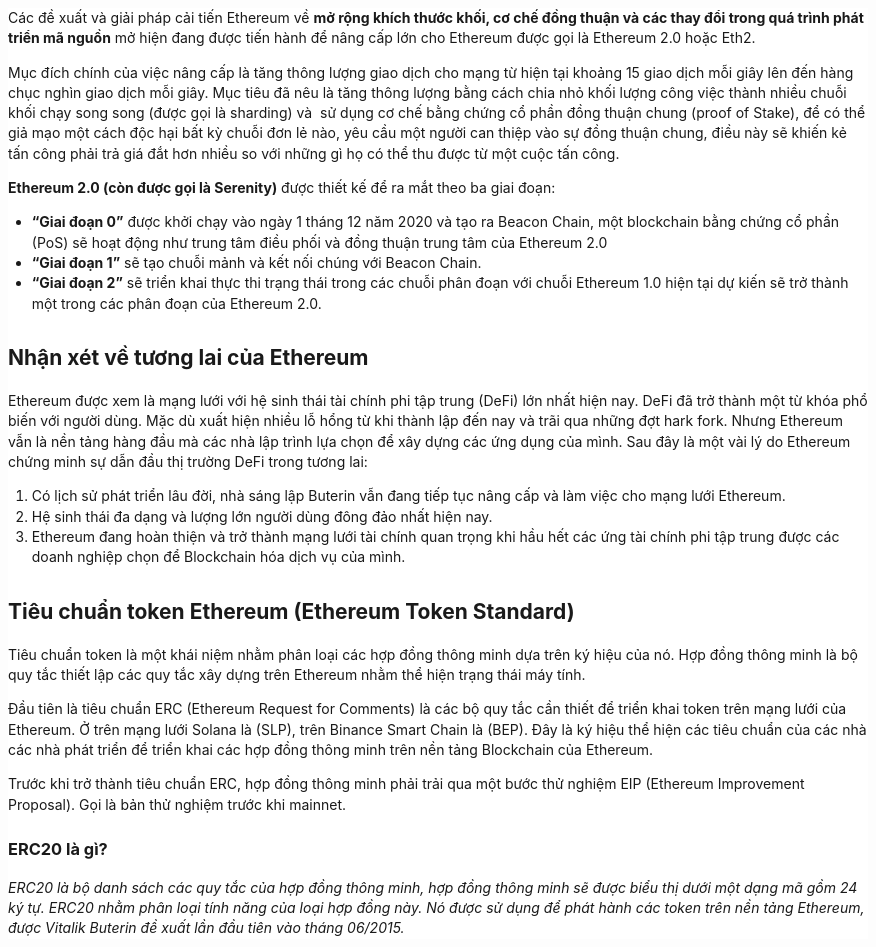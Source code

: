 Các đề xuất và giải pháp cải tiến Ethereum về **mở rộng khích thước khối, cơ chế đồng thuận và các thay đổi trong quá trình phát triển mã nguồn** mở hiện đang được tiến hành để nâng cấp lớn cho Ethereum được gọi là Ethereum 2.0 hoặc Eth2. 

Mục đích chính của việc nâng cấp là tăng thông lượng giao dịch cho mạng từ hiện tại khoảng 15 giao dịch mỗi giây lên đến hàng chục nghìn giao dịch mỗi giây. Mục tiêu đã nêu là tăng thông lượng bằng cách chia nhỏ khối lượng công việc thành nhiều chuỗi khối chạy song song (được gọi là sharding) và  sử dụng cơ chế bằng chứng cổ phần đồng thuận chung (proof of Stake), để có thể giả mạo một cách độc hại bất kỳ chuỗi đơn lẻ nào, yêu cầu một người can thiệp vào sự đồng thuận chung, điều này sẽ khiến kẻ tấn công phải trả giá đắt hơn nhiều so với những gì họ có thể thu được từ một cuộc tấn công.

**Ethereum 2.0 (còn được gọi là Serenity)** được thiết kế để ra mắt theo ba giai đoạn:

-   **“Giai đoạn 0”** được khởi chạy vào ngày 1 tháng 12 năm 2020 và tạo ra Beacon Chain, một blockchain bằng chứng cổ phần (PoS) sẽ hoạt động như trung tâm điều phối và đồng thuận trung tâm của Ethereum 2.0
-   **“Giai đoạn 1”** sẽ tạo chuỗi mảnh và kết nối chúng với Beacon Chain.
-   **“Giai đoạn 2”** sẽ triển khai thực thi trạng thái trong các chuỗi phân đoạn với chuỗi Ethereum 1.0 hiện tại dự kiến ​​sẽ trở thành một trong các phân đoạn của Ethereum 2.0.

## **Nhận xét về tương lai của Ethereum** 

Ethereum được xem là mạng lưới với hệ sinh thái tài chính phi tập trung (DeFi) lớn nhất hiện nay. DeFi đã trở thành một từ khóa phổ biến với người dùng. Mặc dù xuất hiện nhiều lỗ hổng từ khi thành lập đến nay và trãi qua những đợt hark fork. Nhưng Ethereum vẫn là nền tảng hàng đầu mà các nhà lập trình lựa chọn để xây dựng các ứng dụng của mình. Sau đây là một vài lý do Ethereum chứng minh sự dẫn đầu thị trường DeFi trong tương lai:

1.  Có lịch sử phát triển lâu đời, nhà sáng lập Buterin vẫn đang tiếp tục nâng cấp và làm việc cho mạng lưới Ethereum. 
2.  Hệ sinh thái đa dạng và lượng lớn người dùng đông đảo nhất hiện nay.
3.  Ethereum đang hoàn thiện và trở thành mạng lưới tài chính quan trọng khi hầu hết các ứng tài chính phi tập trung được các doanh nghiệp chọn để Blockchain hóa dịch vụ của mình.

## **Tiêu chuẩn token Ethereum (Ethereum Token Standard)**

Tiêu chuẩn token là một khái niệm nhằm phân loại các hợp đồng thông minh dựa trên ký hiệu của nó. Hợp đồng thông minh là bộ quy tắc thiết lập các quy tắc xây dựng trên Ethereum nhằm thể hiện trạng thái máy tính.

Đầu tiên là tiêu chuẩn ERC (Ethereum Request for Comments) là các bộ quy tắc cần thiết để triển khai token trên mạng lưới của Ethereum. Ở trên mạng lưới Solana là (SLP), trên Binance Smart Chain là (BEP). Đây là ký hiệu thể hiện các tiêu chuẩn của các nhà các nhà phát triển để triển khai các hợp đồng thông minh trên nền tảng Blockchain của Ethereum.

Trước khi trở thành tiêu chuẩn ERC, hợp đồng thông minh phải trải qua một bước thử nghiệm EIP (Ethereum Improvement Proposal). Gọi là bản thử nghiệm trước khi mainnet.

### **ERC20 là gì?**

_ERC20 là bộ danh sách các quy tắc của hợp đồng thông minh, hợp đồng thông minh sẽ được biểu thị dưới một dạng mã gồm 24 ký tự. ERC20 nhằm phân loại tính năng của loại hợp đồng này. Nó được sử dụng để phát hành các token trên nền tảng Ethereum, được Vitalik Buterin đề xuất lần đầu tiên vào tháng 06/2015._

